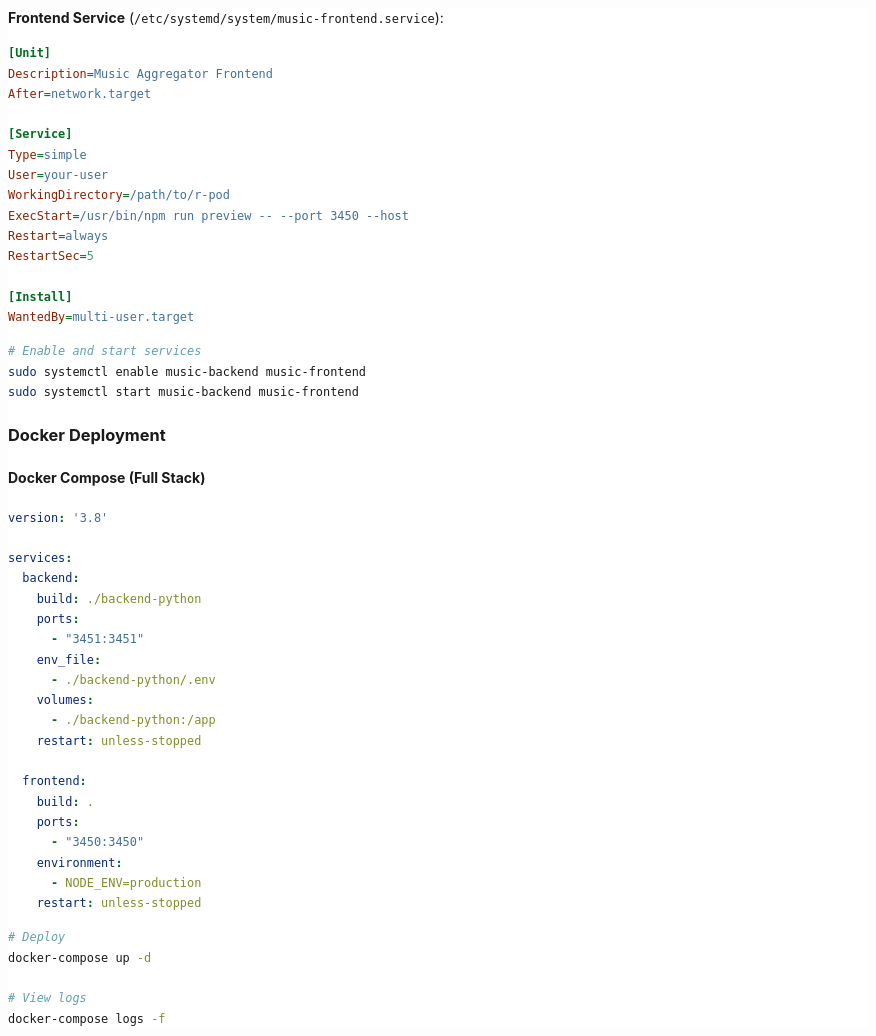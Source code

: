 **Frontend Service** (`/etc/systemd/system/music-frontend.service`):

```ini
[Unit]
Description=Music Aggregator Frontend
After=network.target

[Service]
Type=simple
User=your-user
WorkingDirectory=/path/to/r-pod
ExecStart=/usr/bin/npm run preview -- --port 3450 --host
Restart=always
RestartSec=5

[Install]
WantedBy=multi-user.target
```

```bash
# Enable and start services
sudo systemctl enable music-backend music-frontend
sudo systemctl start music-backend music-frontend
```

### Docker Deployment

#### Docker Compose (Full Stack)

```yaml
version: '3.8'

services:
  backend:
    build: ./backend-python
    ports:
      - "3451:3451"
    env_file:
      - ./backend-python/.env
    volumes:
      - ./backend-python:/app
    restart: unless-stopped

  frontend:
    build: .
    ports:
      - "3450:3450"
    environment:
      - NODE_ENV=production
    restart: unless-stopped
```

```bash
# Deploy
docker-compose up -d

# View logs
docker-compose logs -f
```
